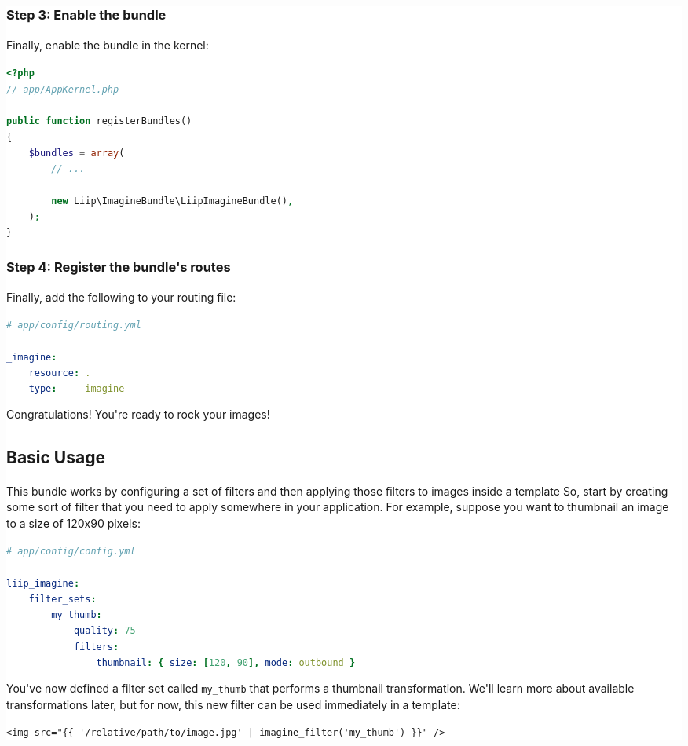 ### Step 3: Enable the bundle

Finally, enable the bundle in the kernel:

``` php
<?php
// app/AppKernel.php

public function registerBundles()
{
    $bundles = array(
        // ...

        new Liip\ImagineBundle\LiipImagineBundle(),
    );
}
```

### Step 4: Register the bundle's routes

Finally, add the following to your routing file:

``` yaml
# app/config/routing.yml

_imagine:
    resource: .
    type:     imagine
```

Congratulations! You're ready to rock your images!

## Basic Usage

This bundle works by configuring a set of filters and then applying those
filters to images inside a template So, start by creating some sort of filter
that you need to apply somewhere in your application. For example, suppose
you want to thumbnail an image to a size of 120x90 pixels:

``` yaml
# app/config/config.yml

liip_imagine:
    filter_sets:
        my_thumb:
            quality: 75
            filters:
                thumbnail: { size: [120, 90], mode: outbound }
```

You've now defined a filter set called `my_thumb` that performs a thumbnail transformation.
We'll learn more about available transformations later, but for now, this
new filter can be used immediately in a template:

``` jinja
<img src="{{ '/relative/path/to/image.jpg' | imagine_filter('my_thumb') }}" />
```
